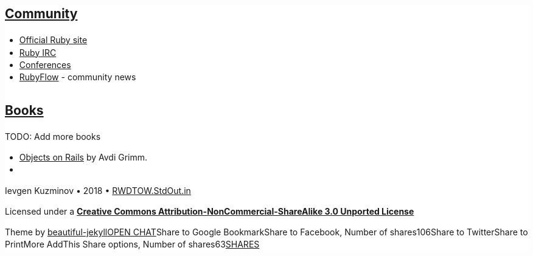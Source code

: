 ## [Community](http://rwdtow.stdout.in/#community) <a id="community"></a>

* [Official Ruby site](https://www.ruby-lang.org/en/)
* [Ruby IRC](irc://irc.freenode.net/ruby)
* [Conferences](https://www.ruby-lang.org/en/community/conferences/)
* [RubyFlow](http://www.rubyflow.com/) - community news

## [Books](http://rwdtow.stdout.in/#books) <a id="books"></a>

TODO: Add more books

* [Objects on Rails](http://objectsonrails.com/) by Avdi Grimm.
* 
Ievgen Kuzminov  •  2018  •  [RWDTOW.StdOut.in](http://rwdtow.stdout.in/)

Licensed under a [**Creative Commons Attribution-NonCommercial-ShareAlike 3.0 Unported License**](http://creativecommons.org/licenses/by-nc-sa/3.0/)

Theme by [beautiful-jekyll](http://deanattali.com/beautiful-jekyll/)[OPEN CHAT](https://gitter.im/iJackUA/rwdtow)Share to Google BookmarkShare to Facebook, Number of shares106Share to TwitterShare to PrintMore AddThis Share options, Number of shares63[SHARES](http://rwdtow.stdout.in/#)

